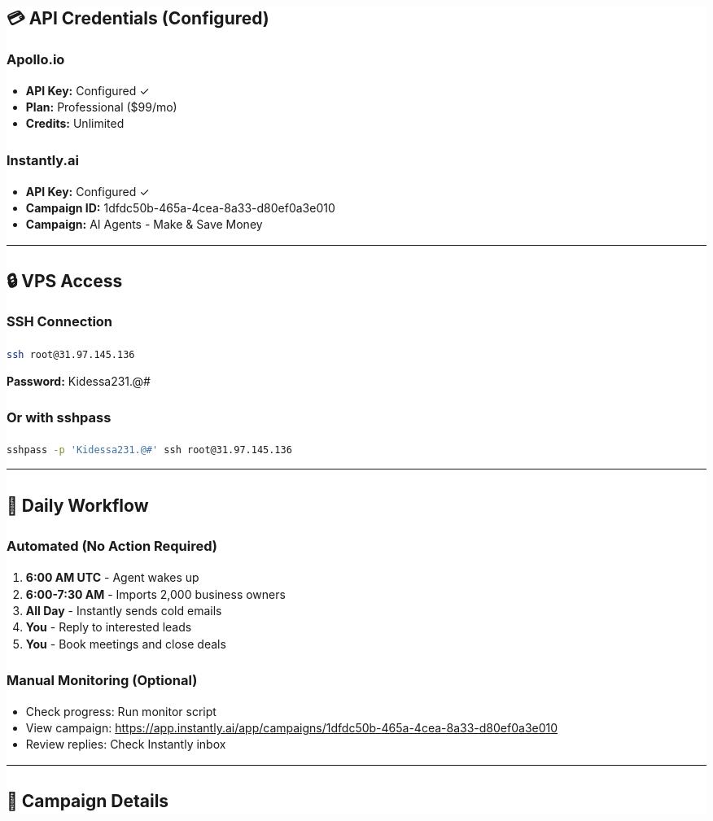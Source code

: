 
## 💳 API Credentials (Configured)

### Apollo.io
- **API Key:** Configured ✓
- **Plan:** Professional ($99/mo)
- **Credits:** Unlimited

### Instantly.ai
- **API Key:** Configured ✓
- **Campaign ID:** 1dfdc50b-465a-4cea-8a33-d80ef0a3e010
- **Campaign:** AI Agents - Make & Save Money

---

## 🔒 VPS Access

### SSH Connection

```bash
ssh root@31.97.145.136
```

**Password:** Kidessa231.@#

### Or with sshpass

```bash
sshpass -p 'Kidessa231.@#' ssh root@31.97.145.136
```

---

## 📝 Daily Workflow

### Automated (No Action Required)

1. **6:00 AM UTC** - Agent wakes up
2. **6:00-7:30 AM** - Imports 2,000 business owners
3. **All Day** - Instantly sends cold emails
4. **You** - Reply to interested leads
5. **You** - Book meetings and close deals

### Manual Monitoring (Optional)

- Check progress: Run monitor script
- View campaign: https://app.instantly.ai/app/campaigns/1dfdc50b-465a-4cea-8a33-d80ef0a3e010
- Review replies: Check Instantly inbox

---

## 🎯 Campaign Details
